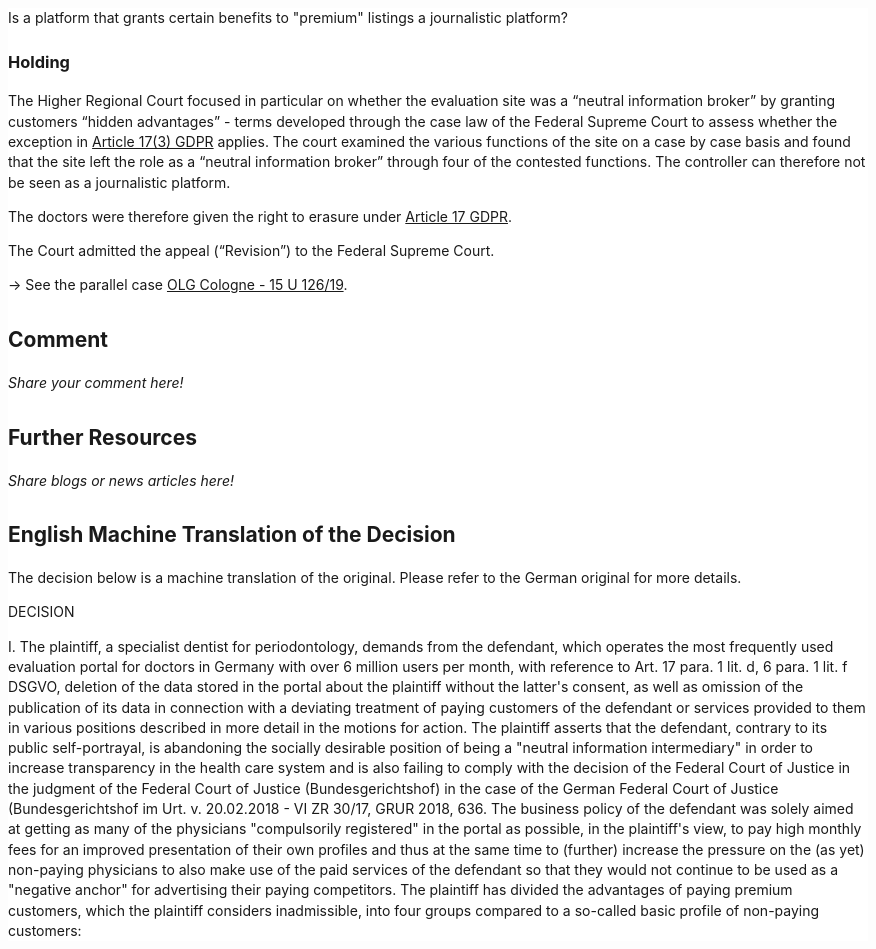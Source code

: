 Is a platform that grants certain benefits to "premium" listings a journalistic platform?

### Holding

The Higher Regional Court focused in particular on whether the evaluation site was a “neutral information broker” by granting customers “hidden advantages” - terms developed through the case law of the Federal Supreme Court to assess whether the exception in [Article 17(3) GDPR](/index.php?title=Article_17_GDPR#3 "Article 17 GDPR") applies. The court examined the various functions of the site on a case by case basis and found that the site left the role as a “neutral information broker” through four of the contested functions. The controller can therefore not be seen as a journalistic platform.

The doctors were therefore given the right to erasure under [Article 17 GDPR](/index.php?title=Article_17_GDPR "Article 17 GDPR").

The Court admitted the appeal (“Revision”) to the Federal Supreme Court.

→ See the parallel case [OLG Cologne - 15 U 126/19](/index.php?title=OLG_Cologne_-_15_U_126/19 "OLG Cologne - 15 U 126/19").

## Comment

_Share your comment here!_

## Further Resources

_Share blogs or news articles here!_

## English Machine Translation of the Decision

The decision below is a machine translation of the original. Please refer to the German original for more details.

DECISION

I. The plaintiff, a specialist dentist for periodontology, demands from the defendant, which operates the most frequently used evaluation portal for doctors in Germany with over 6 million users per month, with reference to Art. 17 para. 1 lit. d, 6 para. 1 lit. f DSGVO, deletion of the data stored in the portal about the plaintiff without the latter's consent, as well as omission of the publication of its data in connection with a deviating treatment of paying customers of the defendant or services provided to them in various positions described in more detail in the motions for action. The plaintiff asserts that the defendant, contrary to its public self-portrayal, is abandoning the socially desirable position of being a "neutral information intermediary" in order to increase transparency in the health care system and is also failing to comply with the decision of the Federal Court of Justice in the judgment of the Federal Court of Justice (Bundesgerichtshof) in the case of the German Federal Court of Justice (Bundesgerichtshof im Urt. v. 20.02.2018 - VI ZR 30/17, GRUR 2018, 636. The business policy of the defendant was solely aimed at getting as many of the physicians "compulsorily registered" in the portal as possible, in the plaintiff's view, to pay high monthly fees for an improved presentation of their own profiles and thus at the same time to (further) increase the pressure on the (as yet) non-paying physicians to also make use of the paid services of the defendant so that they would not continue to be used as a "negative anchor" for advertising their paying competitors. The plaintiff has divided the advantages of paying premium customers, which the plaintiff considers inadmissible, into four groups compared to a so-called basic profile of non-paying customers:
